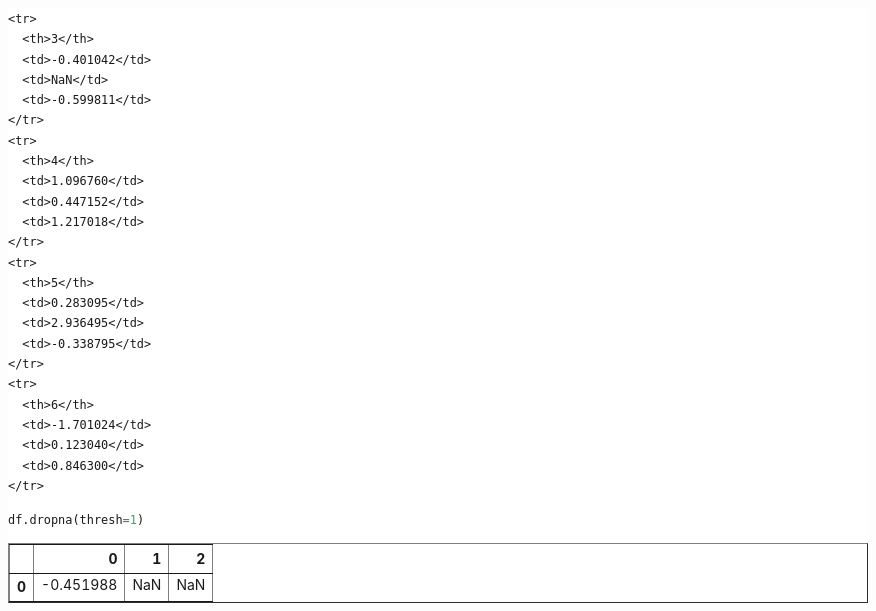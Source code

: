    <tr>
      <th>3</th>
      <td>-0.401042</td>
      <td>NaN</td>
      <td>-0.599811</td>
    </tr>
    <tr>
      <th>4</th>
      <td>1.096760</td>
      <td>0.447152</td>
      <td>1.217018</td>
    </tr>
    <tr>
      <th>5</th>
      <td>0.283095</td>
      <td>2.936495</td>
      <td>-0.338795</td>
    </tr>
    <tr>
      <th>6</th>
      <td>-1.701024</td>
      <td>0.123040</td>
      <td>0.846300</td>
    </tr>
  </tbody>
</table>
</div>




```python
df.dropna(thresh=1)
```




<div>
<style scoped>
    .dataframe tbody tr th:only-of-type {
        vertical-align: middle;
    }

    .dataframe tbody tr th {
        vertical-align: top;
    }

    .dataframe thead th {
        text-align: right;
    }
</style>
<table border="1" class="dataframe">
  <thead>
    <tr style="text-align: right;">
      <th></th>
      <th>0</th>
      <th>1</th>
      <th>2</th>
    </tr>
  </thead>
  <tbody>
    <tr>
      <th>0</th>
      <td>-0.451988</td>
      <td>NaN</td>
      <td>NaN</td>
    </tr>